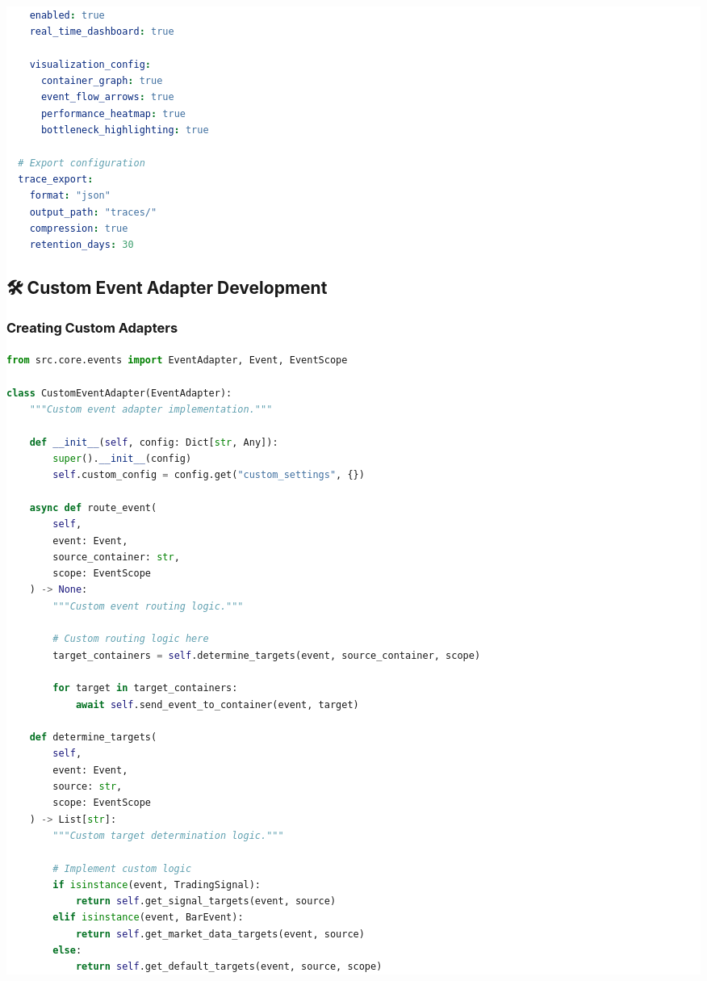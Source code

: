 ```yaml
    enabled: true
    real_time_dashboard: true
    
    visualization_config:
      container_graph: true
      event_flow_arrows: true
      performance_heatmap: true
      bottleneck_highlighting: true
      
  # Export configuration
  trace_export:
    format: "json"
    output_path: "traces/"
    compression: true
    retention_days: 30
```

## 🛠️ Custom Event Adapter Development

### Creating Custom Adapters

```python
from src.core.events import EventAdapter, Event, EventScope

class CustomEventAdapter(EventAdapter):
    """Custom event adapter implementation."""
    
    def __init__(self, config: Dict[str, Any]):
        super().__init__(config)
        self.custom_config = config.get("custom_settings", {})
        
    async def route_event(
        self,
        event: Event,
        source_container: str,
        scope: EventScope
    ) -> None:
        """Custom event routing logic."""
        
        # Custom routing logic here
        target_containers = self.determine_targets(event, source_container, scope)
        
        for target in target_containers:
            await self.send_event_to_container(event, target)
            
    def determine_targets(
        self,
        event: Event,
        source: str,
        scope: EventScope
    ) -> List[str]:
        """Custom target determination logic."""
        
        # Implement custom logic
        if isinstance(event, TradingSignal):
            return self.get_signal_targets(event, source)
        elif isinstance(event, BarEvent):
            return self.get_market_data_targets(event, source)
        else:
            return self.get_default_targets(event, source, scope)
```
